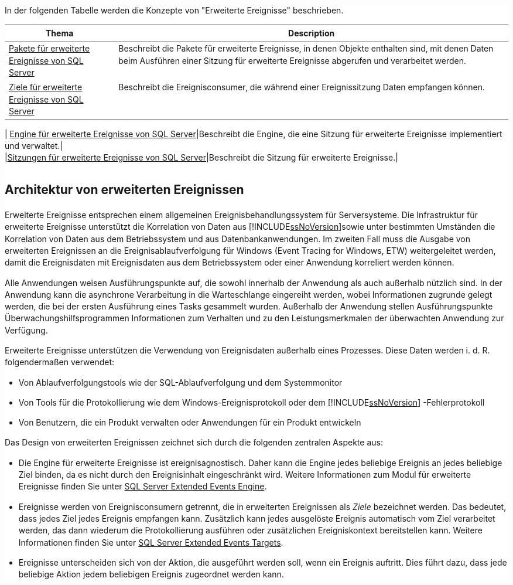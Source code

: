  In der folgenden Tabelle werden die Konzepte von "Erweiterte Ereignisse" beschrieben.  
  
|Thema|Description|  
|-----------|-----------------|  
|[Pakete für erweiterte Ereignisse von SQL Server](sql-server-extended-events-packages.md)|Beschreibt die Pakete für erweiterte Ereignisse, in denen Objekte enthalten sind, mit denen Daten beim Ausführen einer Sitzung für erweiterte Ereignisse abgerufen und verarbeitet werden.|  
|[Ziele für erweiterte Ereignisse von SQL Server](../../database-engine/sql-server-extended-events-targets.md)|Beschreibt die Ereignisconsumer, die während einer Ereignissitzung Daten empfangen können.|  
|
  [Engine für erweiterte Ereignisse von SQL Server](sql-server-extended-events-engine.md)|Beschreibt die Engine, die eine Sitzung für erweiterte Ereignisse implementiert und verwaltet.|  
|[Sitzungen für erweiterte Ereignisse von SQL Server](sql-server-extended-events-sessions.md)|Beschreibt die Sitzung für erweiterte Ereignisse.|  
  
## <a name="extended-events-architecture"></a>Architektur von erweiterten Ereignissen  
 Erweiterte Ereignisse entsprechen einem allgemeinen Ereignisbehandlungssystem für Serversysteme. Die Infrastruktur für erweiterte Ereignisse unterstützt die Korrelation von Daten aus [!INCLUDE[ssNoVersion](../../includes/ssnoversion-md.md)]sowie unter bestimmten Umständen die Korrelation von Daten aus dem Betriebssystem und aus Datenbankanwendungen. Im zweiten Fall muss die Ausgabe von erweiterten Ereignissen an die Ereignisablaufverfolgung für Windows (Event Tracing for Windows, ETW) weitergeleitet werden, damit die Ereignisdaten mit Ereignisdaten aus dem Betriebssystem oder einer Anwendung korreliert werden können.  
  
 Alle Anwendungen weisen Ausführungspunkte auf, die sowohl innerhalb der Anwendung als auch außerhalb nützlich sind. In der Anwendung kann die asynchrone Verarbeitung in die Warteschlange eingereiht werden, wobei Informationen zugrunde gelegt werden, die bei der ersten Ausführung eines Tasks gesammelt wurden. Außerhalb der Anwendung stellen Ausführungspunkte Überwachungshilfsprogrammen Informationen zum Verhalten und zu den Leistungsmerkmalen der überwachten Anwendung zur Verfügung.  
  
 Erweiterte Ereignisse unterstützen die Verwendung von Ereignisdaten außerhalb eines Prozesses. Diese Daten werden i. d. R. folgendermaßen verwendet:  
  
-   Von Ablaufverfolgungstools wie der SQL-Ablaufverfolgung und dem Systemmonitor  
  
-   Von Tools für die Protokollierung wie dem Windows-Ereignisprotokoll oder dem [!INCLUDE[ssNoVersion](../../includes/ssnoversion-md.md)] -Fehlerprotokoll  
  
-   Von Benutzern, die ein Produkt verwalten oder Anwendungen für ein Produkt entwickeln  
  
 Das Design von erweiterten Ereignissen zeichnet sich durch die folgenden zentralen Aspekte aus:  
  
-   Die Engine für erweiterte Ereignisse ist ereignisagnostisch. Daher kann die Engine jedes beliebige Ereignis an jedes beliebige Ziel binden, da es nicht durch den Ereignisinhalt eingeschränkt wird. Weitere Informationen zum Modul für erweiterte Ereignisse finden Sie unter [SQL Server Extended Events Engine](sql-server-extended-events-engine.md).  
  
-   Ereignisse werden von Ereignisconsumern getrennt, die in erweiterten Ereignissen als *Ziele* bezeichnet werden. Das bedeutet, dass jedes Ziel jedes Ereignis empfangen kann. Zusätzlich kann jedes ausgelöste Ereignis automatisch vom Ziel verarbeitet werden, das dann wiederum die Protokollierung ausführen oder zusätzlichen Ereigniskontext bereitstellen kann. Weitere Informationen finden Sie unter [SQL Server Extended Events Targets](../../database-engine/sql-server-extended-events-targets.md).  
  
-   Ereignisse unterscheiden sich von der Aktion, die ausgeführt werden soll, wenn ein Ereignis auftritt. Dies führt dazu, dass jede beliebige Aktion jedem beliebigen Ereignis zugeordnet werden kann.  
  